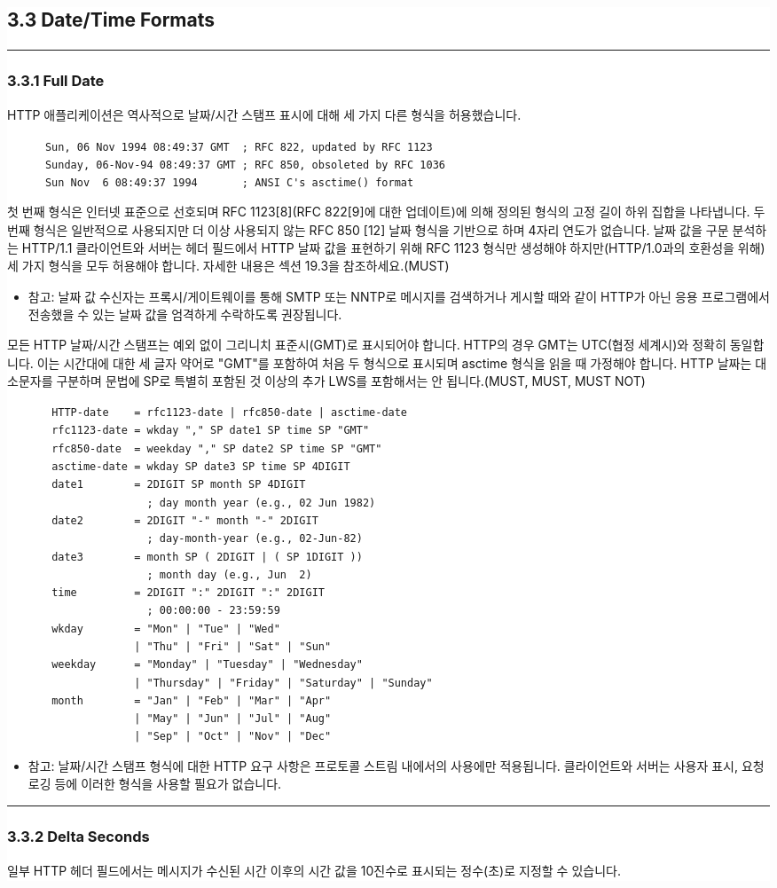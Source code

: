 ## **3.3 Date/Time Formats**
---
### **3.3.1 Full Date**

HTTP 애플리케이션은 역사적으로 날짜/시간 스탬프 표시에 대해 세 가지 다른 형식을 허용했습니다.

```text
      Sun, 06 Nov 1994 08:49:37 GMT  ; RFC 822, updated by RFC 1123
      Sunday, 06-Nov-94 08:49:37 GMT ; RFC 850, obsoleted by RFC 1036
      Sun Nov  6 08:49:37 1994       ; ANSI C's asctime() format
```

첫 번째 형식은 인터넷 표준으로 선호되며 RFC 1123\[8\]\(RFC 822\[9\]에 대한 업데이트\)에 의해 정의된 형식의 고정 길이 하위 집합을 나타냅니다. 두 번째 형식은 일반적으로 사용되지만 더 이상 사용되지 않는 RFC 850 \[12\] 날짜 형식을 기반으로 하며 4자리 연도가 없습니다. 날짜 값을 구문 분석하는 HTTP/1.1 클라이언트와 서버는 헤더 필드에서 HTTP 날짜 값을 표현하기 위해 RFC 1123 형식만 생성해야 하지만\(HTTP/1.0과의 호환성을 위해\) 세 가지 형식을 모두 허용해야 합니다. 자세한 내용은 섹션 19.3을 참조하세요.\(MUST\)

- 참고: 날짜 값 수신자는 프록시/게이트웨이를 통해 SMTP 또는 NNTP로 메시지를 검색하거나 게시할 때와 같이 HTTP가 아닌 응용 프로그램에서 전송했을 수 있는 날짜 값을 엄격하게 수락하도록 권장됩니다.

모든 HTTP 날짜/시간 스탬프는 예외 없이 그리니치 표준시\(GMT\)로 표시되어야 합니다. HTTP의 경우 GMT는 UTC\(협정 세계시\)와 정확히 동일합니다. 이는 시간대에 대한 세 글자 약어로 "GMT"를 포함하여 처음 두 형식으로 표시되며 asctime 형식을 읽을 때 가정해야 합니다. HTTP 날짜는 대소문자를 구분하며 문법에 SP로 특별히 포함된 것 이상의 추가 LWS를 포함해서는 안 됩니다.\(MUST, MUST, MUST NOT\)

```text
       HTTP-date    = rfc1123-date | rfc850-date | asctime-date
       rfc1123-date = wkday "," SP date1 SP time SP "GMT"
       rfc850-date  = weekday "," SP date2 SP time SP "GMT"
       asctime-date = wkday SP date3 SP time SP 4DIGIT
       date1        = 2DIGIT SP month SP 4DIGIT
                      ; day month year (e.g., 02 Jun 1982)
       date2        = 2DIGIT "-" month "-" 2DIGIT
                      ; day-month-year (e.g., 02-Jun-82)
       date3        = month SP ( 2DIGIT | ( SP 1DIGIT ))
                      ; month day (e.g., Jun  2)
       time         = 2DIGIT ":" 2DIGIT ":" 2DIGIT
                      ; 00:00:00 - 23:59:59
       wkday        = "Mon" | "Tue" | "Wed"
                    | "Thu" | "Fri" | "Sat" | "Sun"
       weekday      = "Monday" | "Tuesday" | "Wednesday"
                    | "Thursday" | "Friday" | "Saturday" | "Sunday"
       month        = "Jan" | "Feb" | "Mar" | "Apr"
                    | "May" | "Jun" | "Jul" | "Aug"
                    | "Sep" | "Oct" | "Nov" | "Dec"
```

- 참고: 날짜/시간 스탬프 형식에 대한 HTTP 요구 사항은 프로토콜 스트림 내에서의 사용에만 적용됩니다. 클라이언트와 서버는 사용자 표시, 요청 로깅 등에 이러한 형식을 사용할 필요가 없습니다.

---
### **3.3.2 Delta Seconds**

일부 HTTP 헤더 필드에서는 메시지가 수신된 시간 이후의 시간 값을 10진수로 표시되는 정수\(초\)로 지정할 수 있습니다.
